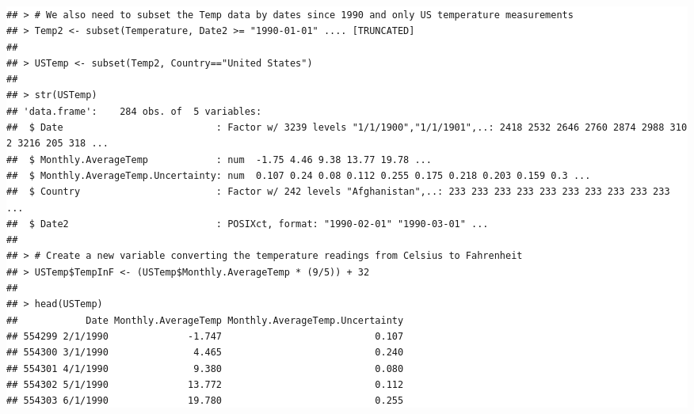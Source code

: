     ## > # We also need to subset the Temp data by dates since 1990 and only US temperature measurements
    ## > Temp2 <- subset(Temperature, Date2 >= "1990-01-01" .... [TRUNCATED] 
    ## 
    ## > USTemp <- subset(Temp2, Country=="United States")
    ## 
    ## > str(USTemp)
    ## 'data.frame':    284 obs. of  5 variables:
    ##  $ Date                           : Factor w/ 3239 levels "1/1/1900","1/1/1901",..: 2418 2532 2646 2760 2874 2988 3102 3216 205 318 ...
    ##  $ Monthly.AverageTemp            : num  -1.75 4.46 9.38 13.77 19.78 ...
    ##  $ Monthly.AverageTemp.Uncertainty: num  0.107 0.24 0.08 0.112 0.255 0.175 0.218 0.203 0.159 0.3 ...
    ##  $ Country                        : Factor w/ 242 levels "Afghanistan",..: 233 233 233 233 233 233 233 233 233 233 ...
    ##  $ Date2                          : POSIXct, format: "1990-02-01" "1990-03-01" ...
    ## 
    ## > # Create a new variable converting the temperature readings from Celsius to Fahrenheit
    ## > USTemp$TempInF <- (USTemp$Monthly.AverageTemp * (9/5)) + 32
    ## 
    ## > head(USTemp)
    ##            Date Monthly.AverageTemp Monthly.AverageTemp.Uncertainty
    ## 554299 2/1/1990              -1.747                           0.107
    ## 554300 3/1/1990               4.465                           0.240
    ## 554301 4/1/1990               9.380                           0.080
    ## 554302 5/1/1990              13.772                           0.112
    ## 554303 6/1/1990              19.780                           0.255